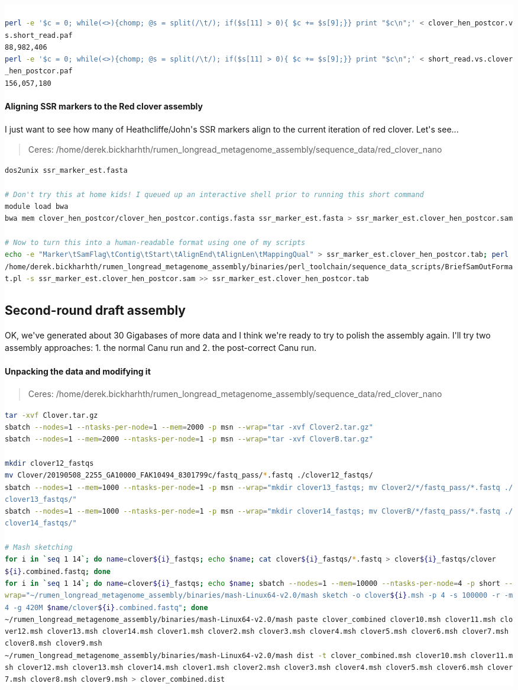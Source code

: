 ```bash

perl -e '$c = 0; while(<>){chomp; @s = split(/\t/); if($s[11] > 0){ $c += $s[9];}} print "$c\n";' < clover_hen_postcor.vs.short_read.paf
88,982,406
perl -e '$c = 0; while(<>){chomp; @s = split(/\t/); if($s[11] > 0){ $c += $s[9];}} print "$c\n";' < short_read.vs.clover_hen_postcor.paf
156,057,180
```

#### Aligning SSR markers to the Red clover assembly

I just want to see how many of Heathcliffe/John's SSR markers align to the current iteration of red clover. Let's see...

> Ceres: /home/derek.bickharhth/rumen_longread_metagenome_assembly/sequence_data/red_clover_nano

```bash
dos2unix ssr_marker_est.fasta

# Don't try this at home kids! I queued up an interactive shell prior to running this short command
module load bwa
bwa mem clover_hen_postcor/clover_hen_postcor.contigs.fasta ssr_marker_est.fasta > ssr_marker_est.clover_hen_postcor.sam

# Now to turn this into a human-readable format using one of my scripts
echo -e "Marker\tSamFlag\tContig\tStart\tAlignEnd\tAlignLen\tMappingQual" > ssr_marker_est.clover_hen_postcor.tab; perl /home/derek.bickharhth/rumen_longread_metagenome_assembly/binaries/perl_toolchain/sequence_data_scripts/BriefSamOutFormat.pl -s ssr_marker_est.clover_hen_postcor.sam >> ssr_marker_est.clover_hen_postcor.tab
```

## Second-round draft assembly

OK, we've generated about 30 Gigabases of more data and I think we're ready to try to polish the assembly again. I'll try two assembly approaches: 1. the normal Canu run and 2. the post-correct Canu run.

#### Unpacking the data and modifying it

> Ceres: /home/derek.bickharhth/rumen_longread_metagenome_assembly/sequence_data/red_clover_nano

```bash
tar -xvf Clover.tar.gz
sbatch --nodes=1 --ntasks-per-node=1 --mem=2000 -p msn --wrap="tar -xvf Clover2.tar.gz"
sbatch --nodes=1 --mem=2000 --ntasks-per-node=1 -p msn --wrap="tar -xvf CloverB.tar.gz"

mkdir clover12_fastqs
mv Clover/20190508_2255_GA10000_FAK10494_8301799c/fastq_pass/*.fastq ./clover12_fastqs/
sbatch --nodes=1 --mem=1000 --ntasks-per-node=1 -p msn --wrap="mkdir clover13_fastqs; mv Clover2/*/fastq_pass/*.fastq ./clover13_fastqs/"
sbatch --nodes=1 --mem=1000 --ntasks-per-node=1 -p msn --wrap="mkdir clover14_fastqs; mv CloverB/*/fastq_pass/*.fastq ./clover14_fastqs/"

# Mash sketching
for i in `seq 1 14`; do name=clover${i}_fastqs; echo $name; cat clover${i}_fastqs/*.fastq > clover${i}_fastqs/clover${i}.combined.fastq; done
for i in `seq 1 14`; do name=clover${i}_fastqs; echo $name; sbatch --nodes=1 --mem=10000 --ntasks-per-node=4 -p short --wrap="~/rumen_longread_metagenome_assembly/binaries/mash-Linux64-v2.0/mash sketch -o clover${i}.msh -p 4 -s 100000 -r -m 4 -g 420M $name/clover${i}.combined.fastq"; done
~/rumen_longread_metagenome_assembly/binaries/mash-Linux64-v2.0/mash paste clover_combined clover10.msh clover11.msh clover12.msh clover13.msh clover14.msh clover1.msh clover2.msh clover3.msh clover4.msh clover5.msh clover6.msh clover7.msh clover8.msh clover9.msh
~/rumen_longread_metagenome_assembly/binaries/mash-Linux64-v2.0/mash dist -t clover_combined.msh clover10.msh clover11.msh clover12.msh clover13.msh clover14.msh clover1.msh clover2.msh clover3.msh clover4.msh clover5.msh clover6.msh clover7.msh clover8.msh clover9.msh > clover_combined.dist

```